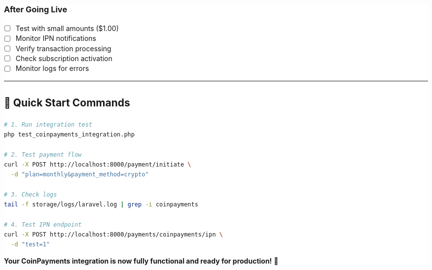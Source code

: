 ### **After Going Live**
- [ ] Test with small amounts ($1.00)
- [ ] Monitor IPN notifications
- [ ] Verify transaction processing
- [ ] Check subscription activation
- [ ] Monitor logs for errors

---

## 🚀 **Quick Start Commands**

```bash
# 1. Run integration test
php test_coinpayments_integration.php

# 2. Test payment flow
curl -X POST http://localhost:8000/payment/initiate \
  -d "plan=monthly&payment_method=crypto"

# 3. Check logs
tail -f storage/logs/laravel.log | grep -i coinpayments

# 4. Test IPN endpoint
curl -X POST http://localhost:8000/payments/coinpayments/ipn \
  -d "test=1"
```

**Your CoinPayments integration is now fully functional and ready for production!** 🎉

